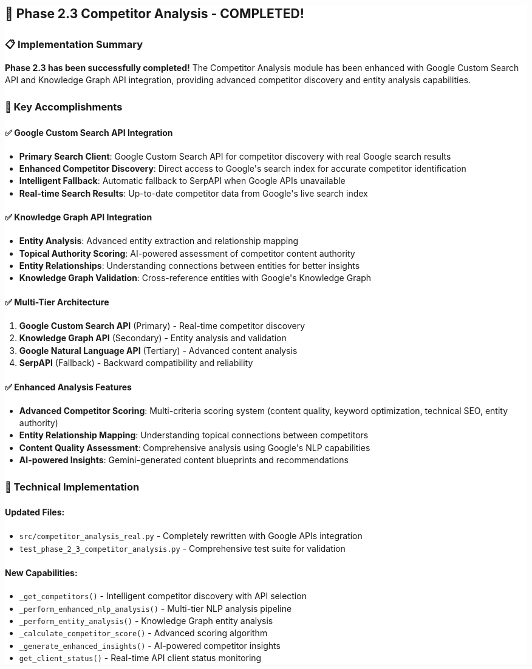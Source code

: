 ## 🎉 Phase 2.3 Competitor Analysis - COMPLETED! 

### 📋 Implementation Summary

**Phase 2.3 has been successfully completed!** The Competitor Analysis module has been enhanced with Google Custom Search API and Knowledge Graph API integration, providing advanced competitor discovery and entity analysis capabilities.

### 🚀 Key Accomplishments

#### ✅ **Google Custom Search API Integration**
- **Primary Search Client**: Google Custom Search API for competitor discovery with real Google search results
- **Enhanced Competitor Discovery**: Direct access to Google's search index for accurate competitor identification
- **Intelligent Fallback**: Automatic fallback to SerpAPI when Google APIs unavailable
- **Real-time Search Results**: Up-to-date competitor data from Google's live search index

#### ✅ **Knowledge Graph API Integration**
- **Entity Analysis**: Advanced entity extraction and relationship mapping
- **Topical Authority Scoring**: AI-powered assessment of competitor content authority
- **Entity Relationships**: Understanding connections between entities for better insights
- **Knowledge Graph Validation**: Cross-reference entities with Google's Knowledge Graph

#### ✅ **Multi-Tier Architecture**
1. **Google Custom Search API** (Primary) - Real-time competitor discovery
2. **Knowledge Graph API** (Secondary) - Entity analysis and validation
3. **Google Natural Language API** (Tertiary) - Advanced content analysis
4. **SerpAPI** (Fallback) - Backward compatibility and reliability

#### ✅ **Enhanced Analysis Features**
- **Advanced Competitor Scoring**: Multi-criteria scoring system (content quality, keyword optimization, technical SEO, entity authority)
- **Entity Relationship Mapping**: Understanding topical connections between competitors
- **Content Quality Assessment**: Comprehensive analysis using Google's NLP capabilities
- **AI-powered Insights**: Gemini-generated content blueprints and recommendations

### 🔧 Technical Implementation

#### **Updated Files:**
- `src/competitor_analysis_real.py` - Completely rewritten with Google APIs integration
- `test_phase_2_3_competitor_analysis.py` - Comprehensive test suite for validation

#### **New Capabilities:**
- `_get_competitors()` - Intelligent competitor discovery with API selection
- `_perform_enhanced_nlp_analysis()` - Multi-tier NLP analysis pipeline
- `_perform_entity_analysis()` - Knowledge Graph entity analysis
- `_calculate_competitor_score()` - Advanced scoring algorithm
- `_generate_enhanced_insights()` - AI-powered competitor insights
- `get_client_status()` - Real-time API client status monitoring
